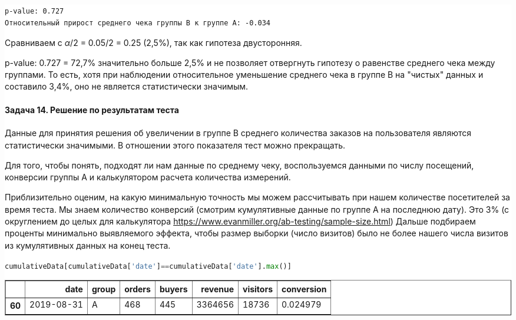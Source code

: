     p-value: 0.727
    Относительный прирост среднего чека группы B к группе A: -0.034


Сравниваем с $\alpha/2$ = 0.05/2 = 0.25 (2,5%), так как гипотеза двусторонняя.
   
p-value: 0.727 = 72,7% значительно больше 2,5% и не позволяет отвергнуть гипотезу о равенстве среднего чека между группами. То есть, хотя при наблюдении относительное уменьшение среднего чека в группе B на "чистых" данных и составило 3,4%, оно не является статистически значимым.

#### Задача 14. Решение по результатам теста

Данные для принятия решения об увеличении в группе B среднего количества заказов на пользователя являются статистически значимыми. В отношении этого показателя тест можно прекращать.

Для того, чтобы понять, подходят ли нам данные по среднему чеку, воспользуемся данными по числу посещений, конверсии группы A и калькулятором расчета количества измерений. 

Приблизительно оценим, на какую минимальную точность мы можем рассчитывать при нашем количестве посетителей за время теста.
Мы знаем количество конверсий (смотрим кумулятивные данные по группе A на последнюю дату). Это 3% (с округлением до целых для калькулятора  https://www.evanmiller.org/ab-testing/sample-size.html)
Дальше подбираем проценты минимально выявляемого эффекта, чтобы размер выборки (число визитов) было не более нашего числа визитов из кумулятивных данных на конец теста.


```python
cumulativeData[cumulativeData['date']==cumulativeData['date'].max()]
```




<div>
<style scoped>
    .dataframe tbody tr th:only-of-type {
        vertical-align: middle;
    }

    .dataframe tbody tr th {
        vertical-align: top;
    }

    .dataframe thead th {
        text-align: right;
    }
</style>
<table border="1" class="dataframe">
  <thead>
    <tr style="text-align: right;">
      <th></th>
      <th>date</th>
      <th>group</th>
      <th>orders</th>
      <th>buyers</th>
      <th>revenue</th>
      <th>visitors</th>
      <th>conversion</th>
    </tr>
  </thead>
  <tbody>
    <tr>
      <th>60</th>
      <td>2019-08-31</td>
      <td>A</td>
      <td>468</td>
      <td>445</td>
      <td>3364656</td>
      <td>18736</td>
      <td>0.024979</td>